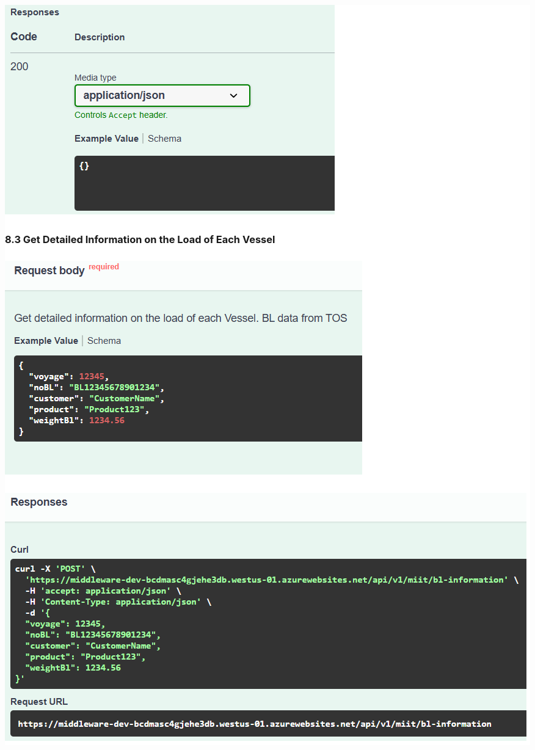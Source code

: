 ### ![](./assets/MIIT/VESSELINFORMATION4.png)

### 8.3 Get Detailed Information on the Load of Each Vessel
### ![](./assets/MIIT/GET-DETAILED-INFORMATION1.png)
### ![](./assets/MIIT/GET-DETAILED-INFORMATION2.png)